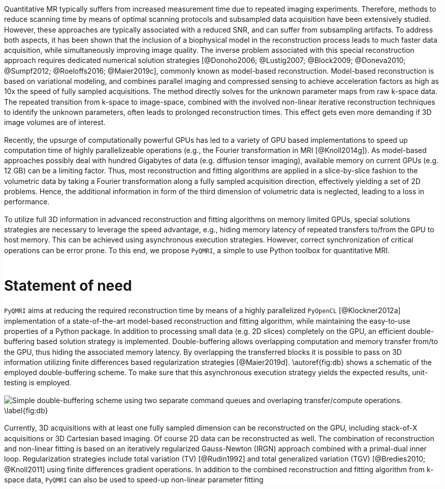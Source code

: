 Quantitative MR typically suffers from increased measurement time due to repeated imaging experiments. Therefore, methods to reduce scanning time by means of optimal scanning protocols and subsampled data acquisition have been extensively studied. However, these approaches are typically associated with a reduced SNR, and can suffer from subsampling artifacts. To address both aspects, it has been shown that the inclusion of a biophysical model in the reconstruction process leads to much faster data acquisition, while simultaneously improving image quality. The inverse problem associated with this special reconstruction approach requires dedicated numerical solution strategies [@Donoho2006; @Lustig2007; @Block2009; @Doneva2010; @Sumpf2012; @Roeloffs2016; @Maier2019c], commonly known as model-based reconstruction. Model-based reconstruction is based on variational modeling, and combines parallel imaging and compressed sensing to achieve acceleration factors as high as 10x the speed of fully sampled acquisitions. The method directly solves for the unknown parameter maps from raw k-space data. The repeated transition from k-space to image-space, combined with the involved non-linear iterative reconstruction techniques to identify the unknown parameters, often leads to prolonged reconstruction times. This effect gets even more demanding if 3D image volumes are of interest. 

Recently, the upsurge of computationally powerful GPUs has led to a variety of GPU based implementations to speed up computation time of highly parallelizeable operations 
(e.g., the Fourier transformation in MRI [@Knoll2014g]). As model-based approaches possibly deal with hundred Gigabytes of data (e.g. diffusion tensor imaging), available memory on current GPUs (e.g. 12 GB) can be a limiting factor. Thus, most reconstruction and fitting algorithms are applied in a slice-by-slice fashion to the volumetric data by taking a Fourier transformation along a fully sampled acquisition direction, effectively yielding a set of 2D problems. Hence, the additional information in form of the third dimension of volumetric data is neglected, leading to a loss in performance.

To utilize full 3D information in advanced reconstruction and fitting algorithms on memory limited GPUs, 
special solutions strategies are necessary to leverage the speed advantage, e.g., hiding memory latency of repeated transfers to/from the GPU to host memory.
This can be achieved using asynchronous execution strategies. However, correct synchronization of critical operations can be error prone.
To this end, we propose `PyQMRI`, a simple to use Python toolbox for quantitative MRI.

# Statement of need 

`PyQMRI` aims at reducing the required reconstruction time by means of a
highly parallelized `PyOpenCL`&nbsp;[@Klockner2012a] implementation of a state-of-the-art model-based reconstruction and fitting algorithm, 
while maintaining the easy-to-use properties of a Python package.
In addition to processing small data (e.g. 2D slices) completely on the GPU, an efficient
double-buffering based solution strategy is implemented. Double-buffering 
allows overlapping computation and memory transfer from/to the GPU, thus
hiding the associated memory latency. By overlapping the transferred blocks
it is possible to pass on 3D information utilizing finite differences based
regularization strategies [@Maier2019d]. \autoref{fig:db} shows a schematic of the employed double-buffering scheme.
To make sure that this asynchronous execution strategy yields the expected results, unit-testing is employed.

![Simple double-buffering scheme using two separate command queues and overlaping transfer/compute operations. \label{fig:db}](doublebuffering.png)

Currently, 3D acquisitions with at least one fully sampled dimension can
be reconstructed on the GPU, including stack-of-X acquisitions or 3D Cartesian
based imaging. Of course 2D data can be reconstructed as well. The combination of reconstruction and non-linear fitting is based
on an iteratively regularized Gauss-Newton (IRGN) approach combined with 
a primal-dual inner loop. Regularization strategies include total variation (TV) [@Rudin1992]
and total generalized variation (TGV) [@Bredies2010; @Knoll2011] using finite differences gradient operations. 
In addition to the combined reconstruction and fitting algorithm from k-space data, `PyQMRI` can also be used to speed-up non-linear parameter fitting